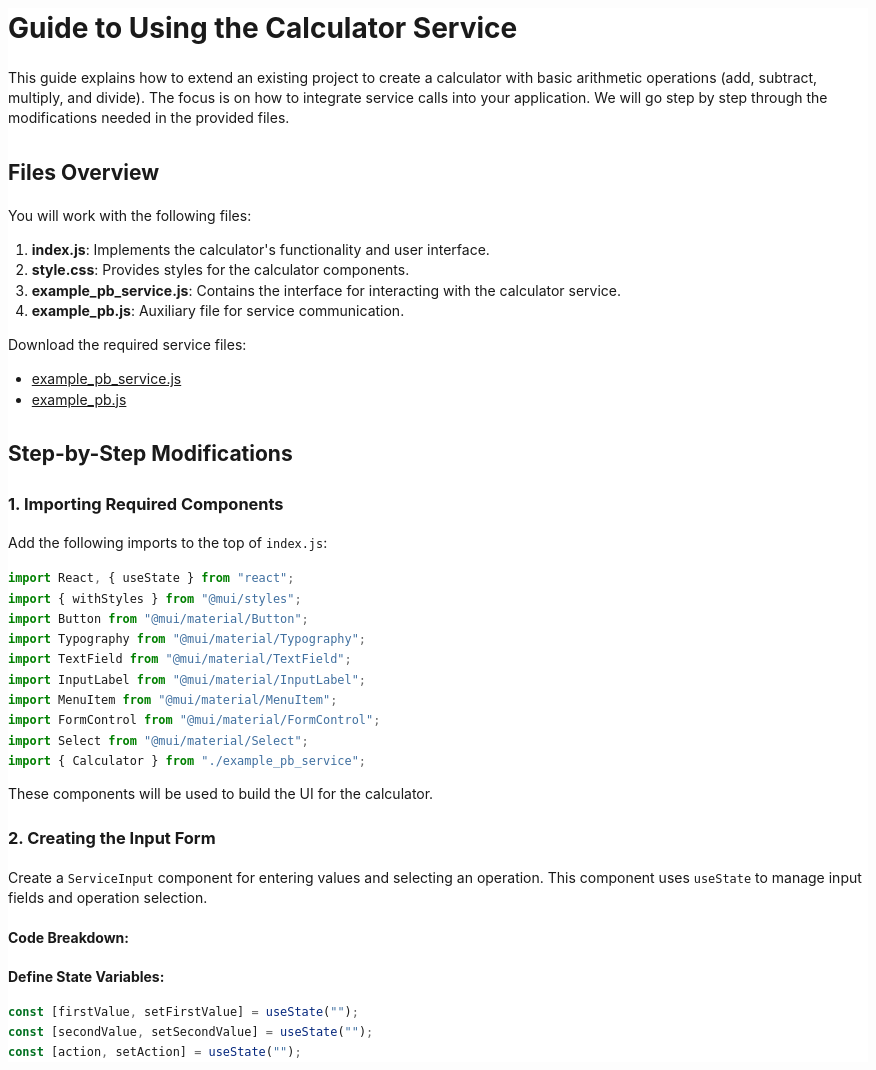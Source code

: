# Guide to Using the Calculator Service

This guide explains how to extend an existing project to create a calculator with basic arithmetic operations (add, subtract, multiply, and divide). The focus is on how to integrate service calls into your application. We will go step by step through the modifications needed in the provided files.

## Files Overview

You will work with the following files:

1. **index.js**: Implements the calculator's functionality and user interface.
2. **style.css**: Provides styles for the calculator components.
3. **example_pb_service.js**: Contains the interface for interacting with the calculator service.
4. **example_pb.js**: Auxiliary file for service communication.

Download the required service files:
- <a href="/assets/files/example_pb_service.js" download>example_pb_service.js</a> 
- <a href="/assets/files/example_pb.js" download>example_pb.js</a>


## Step-by-Step Modifications

### 1. Importing Required Components
Add the following imports to the top of `index.js`:

```js
import React, { useState } from "react";
import { withStyles } from "@mui/styles";
import Button from "@mui/material/Button";
import Typography from "@mui/material/Typography";
import TextField from "@mui/material/TextField";
import InputLabel from "@mui/material/InputLabel";
import MenuItem from "@mui/material/MenuItem";
import FormControl from "@mui/material/FormControl";
import Select from "@mui/material/Select";
import { Calculator } from "./example_pb_service";
```

These components will be used to build the UI for the calculator.


### 2. Creating the Input Form
Create a `ServiceInput` component for entering values and selecting an operation. This component uses `useState` to manage input fields and operation selection.

#### Code Breakdown:

**Define State Variables:**

```js
const [firstValue, setFirstValue] = useState("");
const [secondValue, setSecondValue] = useState("");
const [action, setAction] = useState("");
```
